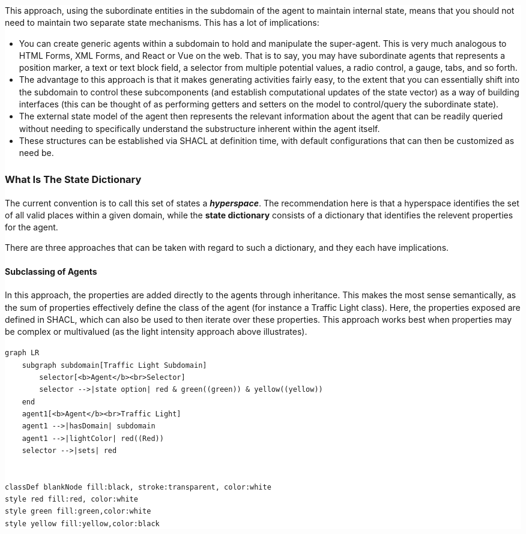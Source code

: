 This approach, using the subordinate entities in the subdomain of the agent to maintain internal state, means that you should not need to maintain two separate state mechanisms. This has a lot of implications:

* You can create generic agents within a subdomain to hold and manipulate the super-agent. This is very much analogous to HTML Forms, XML Forms, and React or Vue on the web. That is to say, you may have subordinate agents that represents a position marker, a text or text block field, a selector from multiple potential values, a radio control, a gauge, tabs, and so forth.
* The advantage to this approach is that it makes generating activities fairly easy, to the extent that you can essentially shift into the subdomain to control these subcomponents (and establish computational updates of the state vector) as a way of building interfaces (this can be thought of as performing getters and setters on the model to control/query the subordinate state).
* The external state model of the agent then represents the relevant information about the agent that can be readily queried without needing to specifically understand the substructure inherent within the agent itself.
* These structures can be established via SHACL at definition time, with default configurations that can then be customized as need be.


### What Is The State Dictionary

The current convention is to call this set of states a ___hyperspace___. The recommendation here is that a hyperspace identifies the set of all valid places within a given domain, while the __state dictionary__ consists of a dictionary that identifies the relevent properties for the agent.

There are three approaches that can be taken with regard to such a dictionary, and they each have implications.

#### Subclassing of Agents

In this approach, the properties are added directly to the agents through inheritance. This makes the most sense semantically, as the sum of properties effectively define the class of the agent (for instance a Traffic Light class). Here, the properties exposed are defined in SHACL, which can also be used to then iterate over these properties. This approach works best when properties may be complex or multivalued (as the light intensity approach above illustrates).

```mermaid
graph LR
    subgraph subdomain[Traffic Light Subdomain]
        selector[<b>Agent</b><br>Selector]
        selector -->|state option| red & green((green)) & yellow((yellow))
    end
    agent1[<b>Agent</b><br>Traffic Light]
    agent1 -->|hasDomain| subdomain
    agent1 -->|lightColor| red((Red))
    selector -->|sets| red


classDef blankNode fill:black, stroke:transparent, color:white
style red fill:red, color:white
style green fill:green,color:white
style yellow fill:yellow,color:black
```
